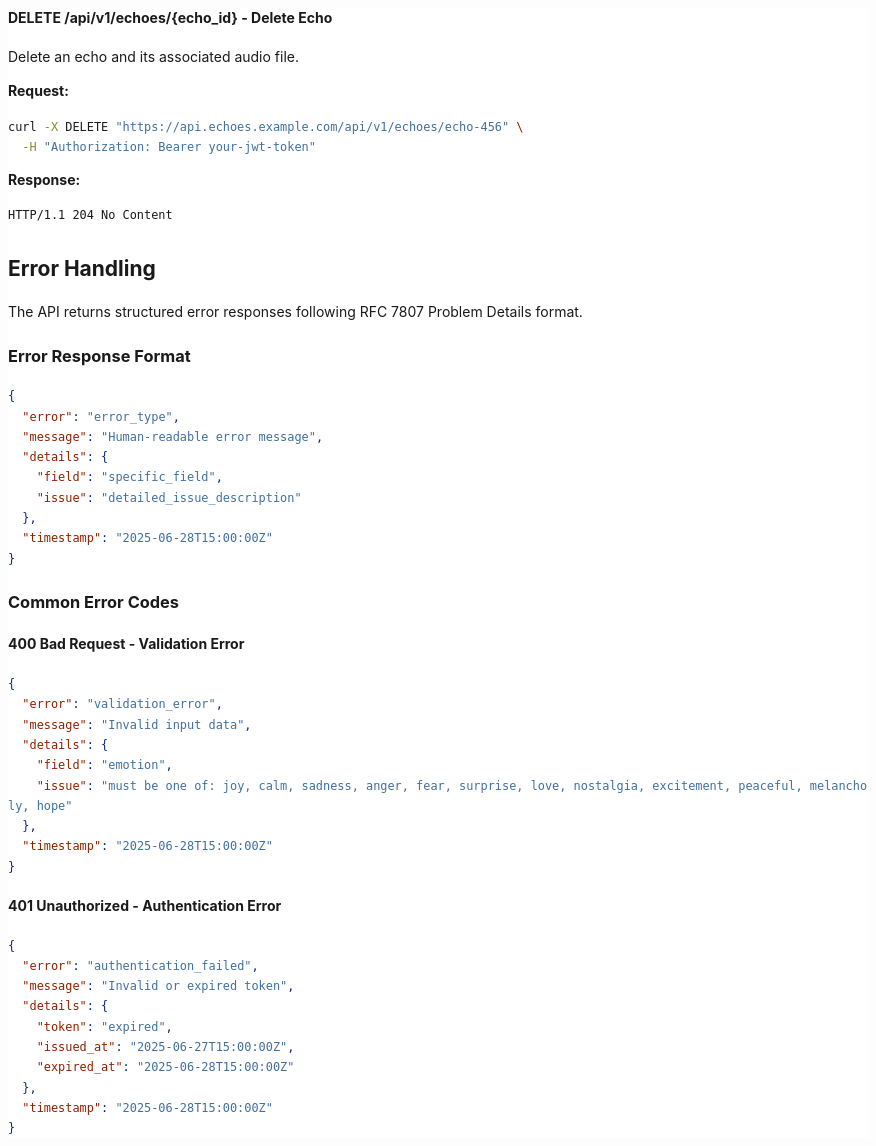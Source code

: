 #### DELETE /api/v1/echoes/{echo_id} - Delete Echo

Delete an echo and its associated audio file.

**Request:**
```bash
curl -X DELETE "https://api.echoes.example.com/api/v1/echoes/echo-456" \
  -H "Authorization: Bearer your-jwt-token"
```

**Response:**
```
HTTP/1.1 204 No Content
```

## Error Handling

The API returns structured error responses following RFC 7807 Problem Details format.

### Error Response Format
```json
{
  "error": "error_type",
  "message": "Human-readable error message",
  "details": {
    "field": "specific_field",
    "issue": "detailed_issue_description"
  },
  "timestamp": "2025-06-28T15:00:00Z"
}
```

### Common Error Codes

#### 400 Bad Request - Validation Error
```json
{
  "error": "validation_error",
  "message": "Invalid input data",
  "details": {
    "field": "emotion",
    "issue": "must be one of: joy, calm, sadness, anger, fear, surprise, love, nostalgia, excitement, peaceful, melancholy, hope"
  },
  "timestamp": "2025-06-28T15:00:00Z"
}
```

#### 401 Unauthorized - Authentication Error
```json
{
  "error": "authentication_failed",
  "message": "Invalid or expired token",
  "details": {
    "token": "expired",
    "issued_at": "2025-06-27T15:00:00Z",
    "expired_at": "2025-06-28T15:00:00Z"
  },
  "timestamp": "2025-06-28T15:00:00Z"
}
```
